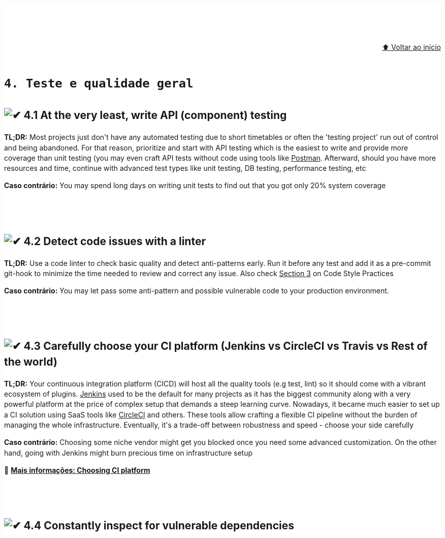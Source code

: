 <br/><br/><br/>

<p align="right"><a href="#table-of-contents">⬆ Voltar ao início</a></p>

# `4. Teste e qualidade geral`

## ![✔] 4.1 At the very least, write API (component) testing

**TL;DR:** Most projects just don't have any automated testing due to short timetables or often the 'testing project' run out of control and being abandoned. For that reason, prioritize and start with API testing which is the easiest to write and provide more coverage than unit testing (you may even craft API tests without code using tools like [Postman](https://www.getpostman.com/). Afterward, should you have more resources and time, continue with advanced test types like unit testing, DB testing, performance testing, etc

**Caso contrário:** You may spend long days on writing unit tests to find out that you got only 20% system coverage

<br/><br/>

## ![✔] 4.2 Detect code issues with a linter

**TL;DR:** Use a code linter to check basic quality and detect anti-patterns early. Run it before any test and add it as a pre-commit git-hook to minimize the time needed to review and correct any issue. Also check [Section 3](https://github.com/i0natan/nodebestpractices#3-code-style-practices) on Code Style Practices

**Caso contrário:** You may let pass some anti-pattern and possible vulnerable code to your production environment.

<br/><br/>

## ![✔] 4.3 Carefully choose your CI platform (Jenkins vs CircleCI vs Travis vs Rest of the world)

**TL;DR:** Your continuous integration platform (CICD) will host all the quality tools (e.g test, lint) so it should come with a vibrant ecosystem of plugins. [Jenkins](https://jenkins.io/) used to be the default for many projects as it has the biggest community along with a very powerful platform at the price of complex setup that demands a steep learning curve. Nowadays, it became much easier to set up a CI solution using SaaS tools like [CircleCI](https://circleci.com) and others. These tools allow crafting a flexible CI pipeline without the burden of managing the whole infrastructure. Eventually, it's a trade-off between robustness and speed - choose your side carefully

**Caso contrário:** Choosing some niche vendor might get you blocked once you need some advanced customization. On the other hand, going with Jenkins might burn precious time on infrastructure setup

🔗 [**Mais informações: Choosing CI platform**](/sections/testingandquality/citools.md)

<br/><br/>

## ![✔] 4.4 Constantly inspect for vulnerable dependencies


[✔]: assets/images/checkbox-small-blue.png
